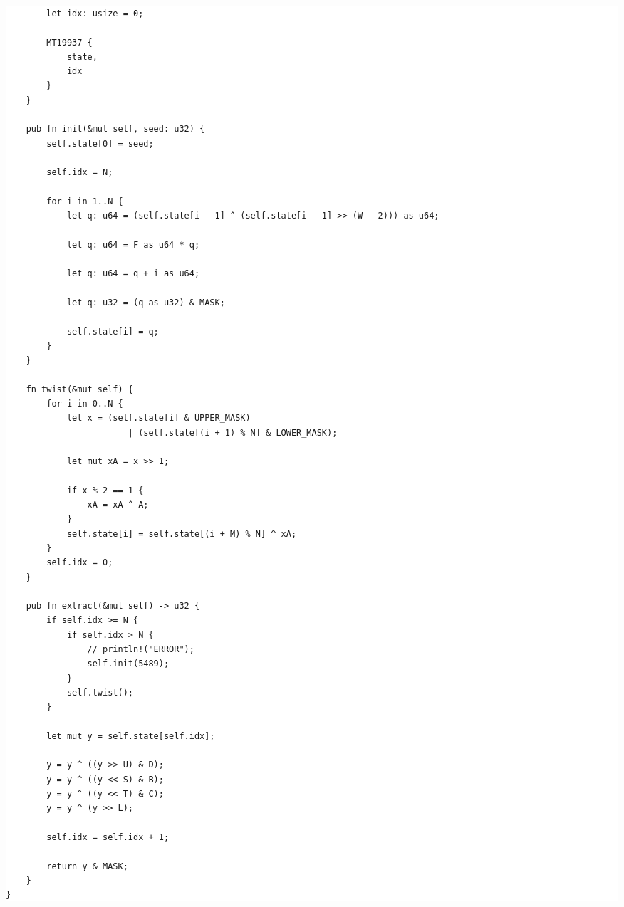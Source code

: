 ```rust,linenos
        let idx: usize = 0;

        MT19937 {
            state,
            idx
        }
    }

    pub fn init(&mut self, seed: u32) {
        self.state[0] = seed;

        self.idx = N;

        for i in 1..N {
            let q: u64 = (self.state[i - 1] ^ (self.state[i - 1] >> (W - 2))) as u64;

            let q: u64 = F as u64 * q;

            let q: u64 = q + i as u64;

            let q: u32 = (q as u32) & MASK;

            self.state[i] = q;
        }
    }

    fn twist(&mut self) {
        for i in 0..N {
            let x = (self.state[i] & UPPER_MASK)
                        | (self.state[(i + 1) % N] & LOWER_MASK);

            let mut xA = x >> 1;

            if x % 2 == 1 {
                xA = xA ^ A;
            }
            self.state[i] = self.state[(i + M) % N] ^ xA;
        }
        self.idx = 0;
    }

    pub fn extract(&mut self) -> u32 {
        if self.idx >= N {
            if self.idx > N {
                // println!("ERROR");
                self.init(5489);
            }
            self.twist();
        }

        let mut y = self.state[self.idx];

        y = y ^ ((y >> U) & D);
        y = y ^ ((y << S) & B);
        y = y ^ ((y << T) & C);
        y = y ^ (y >> L);

        self.idx = self.idx + 1;

        return y & MASK;
    }
}
```